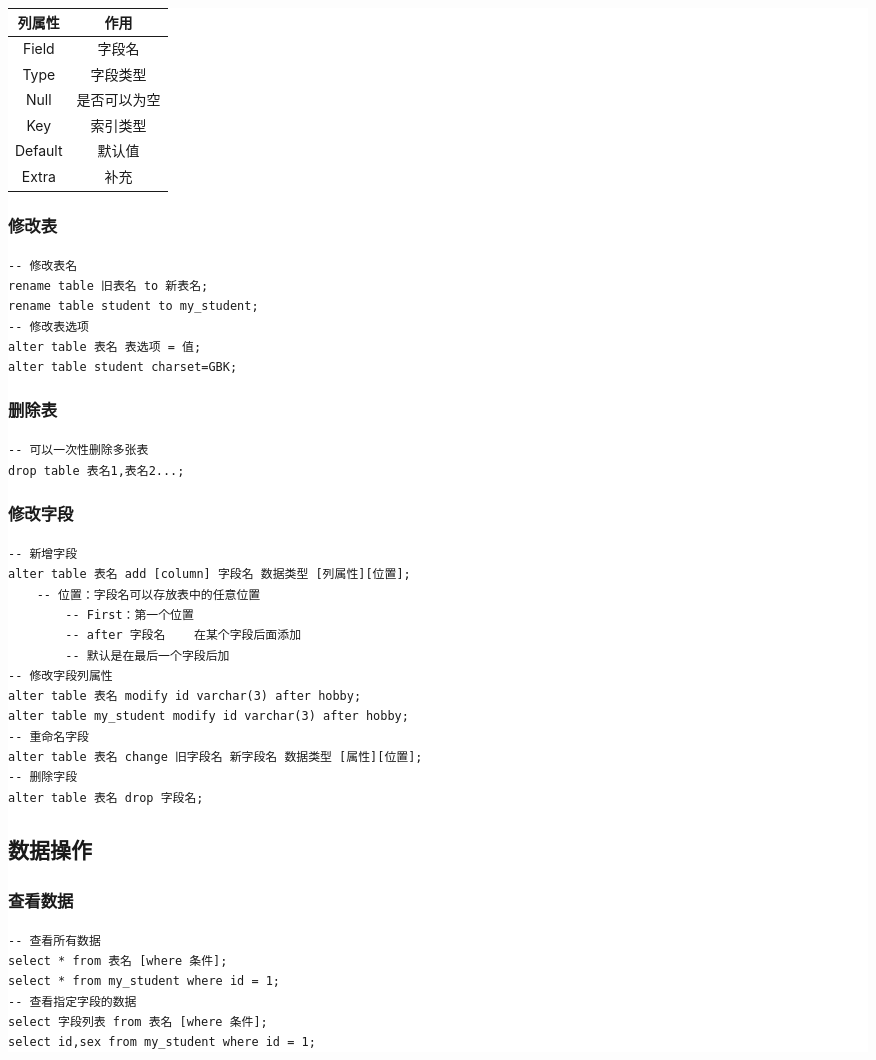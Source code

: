 |   列属性   |   作用   |
| :-----: | :----: |
|  Field  |  字段名   |
|  Type   |  字段类型  |
|  Null   | 是否可以为空 |
|   Key   |  索引类型  |
| Default |  默认值   |
|  Extra  |   补充   |

### 修改表

```mysql
-- 修改表名
rename table 旧表名 to 新表名;
rename table student to my_student;
-- 修改表选项
alter table 表名 表选项 = 值;
alter table student charset=GBK;
```

### 删除表

```mysql
-- 可以一次性删除多张表
drop table 表名1,表名2...;
```
### 修改字段

```mysql
-- 新增字段
alter table 表名 add [column] 字段名 数据类型 [列属性][位置];
	-- 位置：字段名可以存放表中的任意位置
		-- First：第一个位置
		-- after 字段名    在某个字段后面添加
		-- 默认是在最后一个字段后加
-- 修改字段列属性
alter table 表名 modify id varchar(3) after hobby;
alter table my_student modify id varchar(3) after hobby;
-- 重命名字段
alter table 表名 change 旧字段名 新字段名 数据类型 [属性][位置];
-- 删除字段
alter table 表名 drop 字段名;
```
## 数据操作
### 查看数据

```mysql
-- 查看所有数据
select * from 表名 [where 条件];
select * from my_student where id = 1;
-- 查看指定字段的数据
select 字段列表 from 表名 [where 条件];
select id,sex from my_student where id = 1;
```
